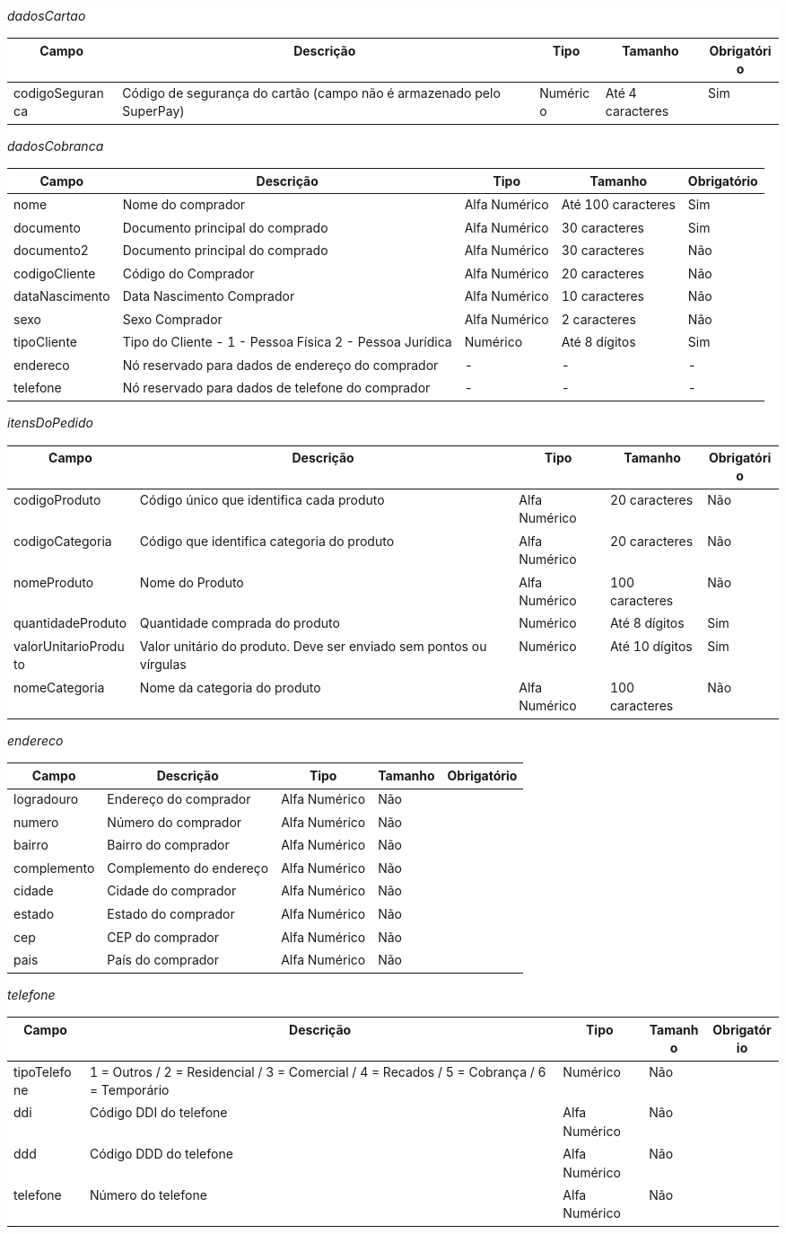 
*dadosCartao*

Campo | Descrição | Tipo | Tamanho | Obrigatório
------| ----------|------| --------|------------
codigoSeguranca | Código de segurança do cartão (campo não é armazenado pelo SuperPay) | Numérico | Até 4 caracteres | Sim


*dadosCobranca*

Campo | Descrição | Tipo | Tamanho | Obrigatório
------| ----------|------| --------|------------
nome | Nome do comprador| Alfa Numérico | Até 100 caracteres | Sim
documento | Documento principal do comprado| Alfa Numérico | 30 caracteres | Sim
documento2 |Documento principal do comprado| Alfa Numérico | 30 caracteres | Não
codigoCliente |	Código do Comprador|	Alfa Numérico|	20 caracteres|	Não
dataNascimento |	Data Nascimento Comprador|	Alfa Numérico|	10 caracteres	| Não
sexo |	Sexo Comprador|	Alfa Numérico|	2 caracteres	|Não
tipoCliente|	Tipo do Cliente - 1 - Pessoa Física      2 - Pessoa Jurídica|	Numérico|	Até 8 dígitos|	Sim
endereco	|Nó reservado para dados de endereço do comprador|	 - 	| - |	 - 
telefone	|Nó reservado para dados de telefone do comprador	| -	| -|	 -

*itensDoPedido*

Campo | Descrição | Tipo | Tamanho | Obrigatório
------| ----------|------| --------|------------
codigoProduto|	Código único que identifica cada produto|	Alfa Numérico|20 caracteres|	Não
codigoCategoria|	Código que identifica categoria do produto|	Alfa Numérico|	20 caracteres|	Não
nomeProduto|	Nome do Produto|	Alfa Numérico|	100 caracteres	|Não
quantidadeProduto	|Quantidade comprada do produto	|Numérico	|Até 8 dígitos|	Sim
valorUnitarioProduto	|Valor unitário do produto. Deve ser enviado sem pontos ou vírgulas|	Numérico|	Até 10 dígitos|	Sim
nomeCategoria	|Nome da categoria do produto|	Alfa Numérico	|100 caracteres| Não


*endereco*

Campo | Descrição | Tipo | Tamanho | Obrigatório
------| ----------|------| --------|------------
logradouro |	Endereço do comprador|	Alfa Numérico|	Não
numero|	Número do comprador|	Alfa Numérico|	Não
bairro	|Bairro do comprador|	Alfa Numérico|	Não
complemento|	Complemento do endereço	| Alfa Numérico |Não
cidade|	Cidade do comprador	|Alfa Numérico	|Não
estado|	Estado do comprador|	Alfa Numérico |	Não
cep	|CEP do comprador|	Alfa Numérico	|Não
pais|	País do comprador|	Alfa Numérico	|Não


*telefone*

Campo | Descrição | Tipo | Tamanho | Obrigatório
------| ----------|------| --------|------------
tipoTelefone|	1 = Outros / 2 = Residencial / 3 = Comercial / 4 = Recados / 5 = Cobrança / 6 = Temporário|	Numérico| Não
ddi|	Código DDI do telefone|	Alfa Numérico	|Não
ddd|	Código DDD do telefone|	Alfa Numérico|	Não
telefone|	Número do telefone|	Alfa Numérico|	Não
